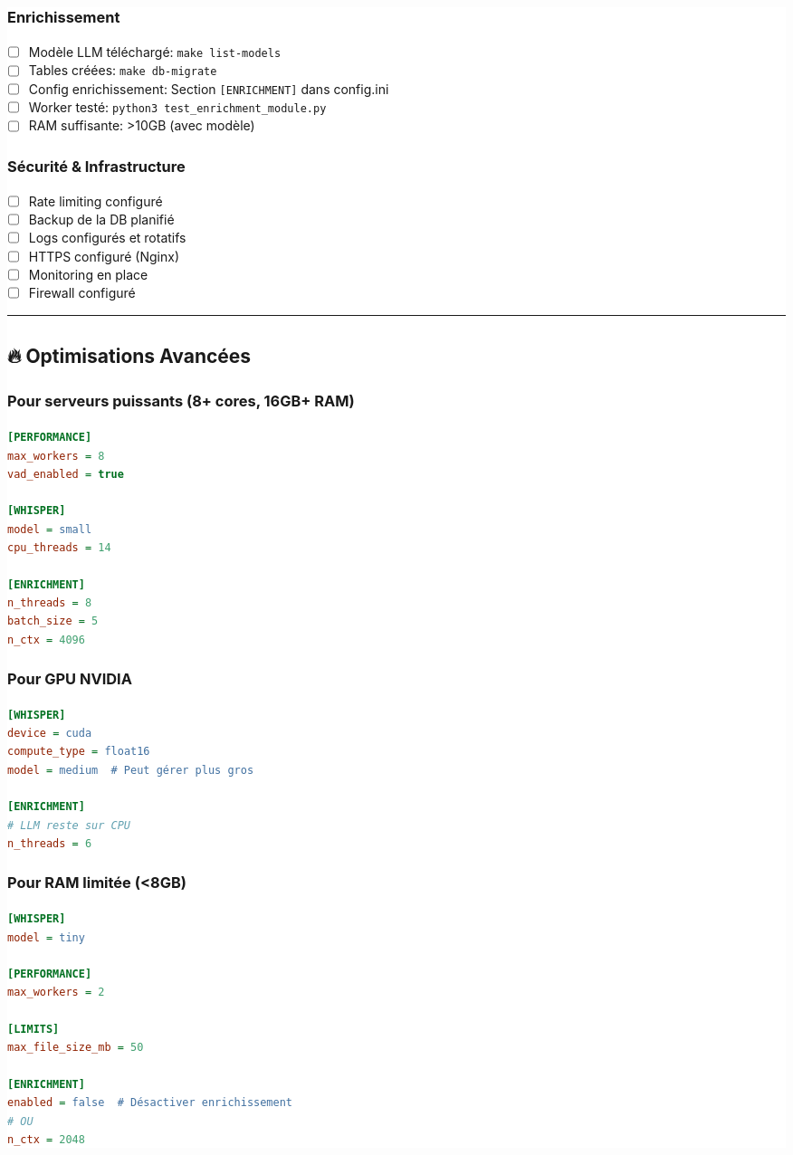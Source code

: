 ### Enrichissement
- [ ] Modèle LLM téléchargé: `make list-models`
- [ ] Tables créées: `make db-migrate`
- [ ] Config enrichissement: Section `[ENRICHMENT]` dans config.ini
- [ ] Worker testé: `python3 test_enrichment_module.py`
- [ ] RAM suffisante: >10GB (avec modèle)

### Sécurité & Infrastructure
- [ ] Rate limiting configuré
- [ ] Backup de la DB planifié
- [ ] Logs configurés et rotatifs
- [ ] HTTPS configuré (Nginx)
- [ ] Monitoring en place
- [ ] Firewall configuré

---

## 🔥 Optimisations Avancées

### Pour serveurs puissants (8+ cores, 16GB+ RAM)
```ini
[PERFORMANCE]
max_workers = 8
vad_enabled = true

[WHISPER]
model = small
cpu_threads = 14

[ENRICHMENT]
n_threads = 8
batch_size = 5
n_ctx = 4096
```

### Pour GPU NVIDIA
```ini
[WHISPER]
device = cuda
compute_type = float16
model = medium  # Peut gérer plus gros

[ENRICHMENT]
# LLM reste sur CPU
n_threads = 6
```

### Pour RAM limitée (<8GB)
```ini
[WHISPER]
model = tiny

[PERFORMANCE]
max_workers = 2

[LIMITS]
max_file_size_mb = 50

[ENRICHMENT]
enabled = false  # Désactiver enrichissement
# OU
n_ctx = 2048
```